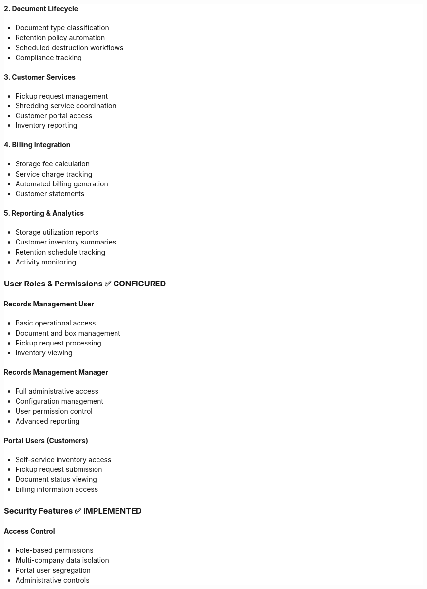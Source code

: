 #### 2. Document Lifecycle
- Document type classification
- Retention policy automation
- Scheduled destruction workflows
- Compliance tracking

#### 3. Customer Services
- Pickup request management
- Shredding service coordination
- Customer portal access
- Inventory reporting

#### 4. Billing Integration
- Storage fee calculation
- Service charge tracking
- Automated billing generation
- Customer statements

#### 5. Reporting & Analytics
- Storage utilization reports
- Customer inventory summaries
- Retention schedule tracking
- Activity monitoring

### User Roles & Permissions ✅ CONFIGURED

#### Records Management User
- Basic operational access
- Document and box management
- Pickup request processing
- Inventory viewing

#### Records Management Manager
- Full administrative access
- Configuration management
- User permission control
- Advanced reporting

#### Portal Users (Customers)
- Self-service inventory access
- Pickup request submission
- Document status viewing
- Billing information access

### Security Features ✅ IMPLEMENTED

#### Access Control
- Role-based permissions
- Multi-company data isolation
- Portal user segregation
- Administrative controls
